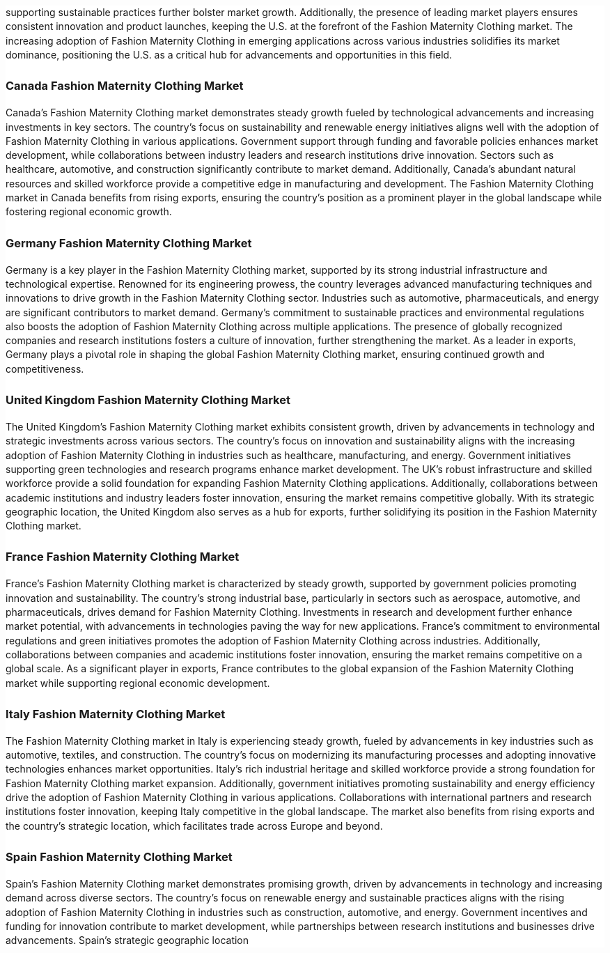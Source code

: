supporting sustainable practices further bolster market growth. Additionally, the presence of leading market players ensures consistent innovation and product launches, keeping the U.S. at the forefront of the Fashion Maternity Clothing market. The increasing adoption of Fashion Maternity Clothing in emerging applications across various industries solidifies its market dominance, positioning the U.S. as a critical hub for advancements and opportunities in this field.</p><h3>Canada Fashion Maternity Clothing Market</h3><p>Canada&rsquo;s Fashion Maternity Clothing market demonstrates steady growth fueled by technological advancements and increasing investments in key sectors. The country&rsquo;s focus on sustainability and renewable energy initiatives aligns well with the adoption of Fashion Maternity Clothing in various applications. Government support through funding and favorable policies enhances market development, while collaborations between industry leaders and research institutions drive innovation. Sectors such as healthcare, automotive, and construction significantly contribute to market demand. Additionally, Canada&rsquo;s abundant natural resources and skilled workforce provide a competitive edge in manufacturing and development. The Fashion Maternity Clothing market in Canada benefits from rising exports, ensuring the country&rsquo;s position as a prominent player in the global landscape while fostering regional economic growth.</p><h3>Germany Fashion Maternity Clothing Market</h3><p>Germany is a key player in the Fashion Maternity Clothing market, supported by its strong industrial infrastructure and technological expertise. Renowned for its engineering prowess, the country leverages advanced manufacturing techniques and innovations to drive growth in the Fashion Maternity Clothing sector. Industries such as automotive, pharmaceuticals, and energy are significant contributors to market demand. Germany&rsquo;s commitment to sustainable practices and environmental regulations also boosts the adoption of Fashion Maternity Clothing across multiple applications. The presence of globally recognized companies and research institutions fosters a culture of innovation, further strengthening the market. As a leader in exports, Germany plays a pivotal role in shaping the global Fashion Maternity Clothing market, ensuring continued growth and competitiveness.</p><h3>United Kingdom Fashion Maternity Clothing Market</h3><p>The United Kingdom&rsquo;s Fashion Maternity Clothing market exhibits consistent growth, driven by advancements in technology and strategic investments across various sectors. The country&rsquo;s focus on innovation and sustainability aligns with the increasing adoption of Fashion Maternity Clothing in industries such as healthcare, manufacturing, and energy. Government initiatives supporting green technologies and research programs enhance market development. The UK&rsquo;s robust infrastructure and skilled workforce provide a solid foundation for expanding Fashion Maternity Clothing applications. Additionally, collaborations between academic institutions and industry leaders foster innovation, ensuring the market remains competitive globally. With its strategic geographic location, the United Kingdom also serves as a hub for exports, further solidifying its position in the Fashion Maternity Clothing market.</p><h3>France Fashion Maternity Clothing Market</h3><p>France&rsquo;s Fashion Maternity Clothing market is characterized by steady growth, supported by government policies promoting innovation and sustainability. The country&rsquo;s strong industrial base, particularly in sectors such as aerospace, automotive, and pharmaceuticals, drives demand for Fashion Maternity Clothing. Investments in research and development further enhance market potential, with advancements in technologies paving the way for new applications. France&rsquo;s commitment to environmental regulations and green initiatives promotes the adoption of Fashion Maternity Clothing across industries. Additionally, collaborations between companies and academic institutions foster innovation, ensuring the market remains competitive on a global scale. As a significant player in exports, France contributes to the global expansion of the Fashion Maternity Clothing market while supporting regional economic development.</p><h3>Italy Fashion Maternity Clothing Market</h3><p>The Fashion Maternity Clothing market in Italy is experiencing steady growth, fueled by advancements in key industries such as automotive, textiles, and construction. The country&rsquo;s focus on modernizing its manufacturing processes and adopting innovative technologies enhances market opportunities. Italy&rsquo;s rich industrial heritage and skilled workforce provide a strong foundation for Fashion Maternity Clothing market expansion. Additionally, government initiatives promoting sustainability and energy efficiency drive the adoption of Fashion Maternity Clothing in various applications. Collaborations with international partners and research institutions foster innovation, keeping Italy competitive in the global landscape. The market also benefits from rising exports and the country&rsquo;s strategic location, which facilitates trade across Europe and beyond.</p><h3>Spain Fashion Maternity Clothing Market</h3><p>Spain&rsquo;s Fashion Maternity Clothing market demonstrates promising growth, driven by advancements in technology and increasing demand across diverse sectors. The country&rsquo;s focus on renewable energy and sustainable practices aligns with the rising adoption of Fashion Maternity Clothing in industries such as construction, automotive, and energy. Government incentives and funding for innovation contribute to market development, while partnerships between research institutions and businesses drive advancements. Spain&rsquo;s strategic geographic location
